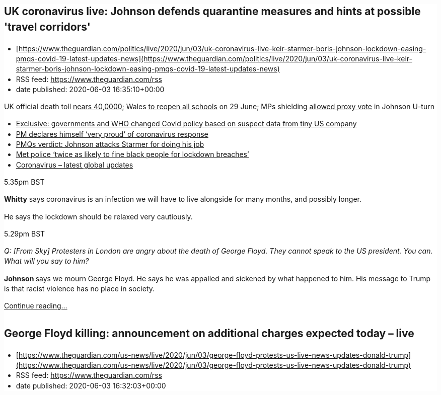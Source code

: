 ## UK coronavirus live: Johnson defends quarantine measures and hints at possible 'travel corridors'
 - [https://www.theguardian.com/politics/live/2020/jun/03/uk-coronavirus-live-keir-starmer-boris-johnson-lockdown-easing-pmqs-covid-19-latest-updates-news](https://www.theguardian.com/politics/live/2020/jun/03/uk-coronavirus-live-keir-starmer-boris-johnson-lockdown-easing-pmqs-covid-19-latest-updates-news)
 - RSS feed: https://www.theguardian.com/rss
 - date published: 2020-06-03 16:35:10+00:00

<p>UK official death toll <a href="https://www.theguardian.com/politics/live/2020/jun/03/uk-coronavirus-live-keir-starmer-boris-johnson-lockdown-easing-pmqs-covid-19-latest-updates-news?page=with:block-5ed7b9cb8f08cadb60400635#block-5ed7b9cb8f08cadb60400635">nears 40,0000</a>; Wales <a href="https://www.theguardian.com/education/2020/jun/03/two-in-five-schools-in-england-yet-to-reopen-to-any-more-pupils">to reopen all schools</a> on 29 June; MPs shielding <a href="https://www.theguardian.com/politics/2020/jun/03/mps-shielding-from-covid-19-allowed-proxy-vote-in-johnson-u-turn">allowed proxy vote</a> in Johnson U-turn</p><ul><li><a href="https://www.theguardian.com/world/2020/jun/03/covid-19-surgisphere-who-world-health-organization-hydroxychloroquine">Exclusive: governments and WHO changed Covid policy based on suspect data from tiny US company</a></li><li><a href="https://www.theguardian.com/politics/2020/jun/03/boris-johnson-declares-himself-very-proud-of-coronavirus-response">PM declares himself ‘very proud’ of coronavirus response</a></li><li><a href="https://www.theguardian.com/politics/2020/jun/03/pmqs-verdict-boris-johnson-attacks-keir-starmer-for-doing-his-job">PMQs verdict: Johnson attacks Starmer for doing his job</a></li><li><a href="https://www.theguardian.com/uk-news/2020/jun/03/met-police-twice-as-likely-to-fine-black-people-over-lockdown-breaches-research">Met police ‘twice as likely to fine black people for lockdown breaches’</a></li><li><a href="https://www.theguardian.com/world/series/coronavirus-live/latest">Coronavirus – latest global updates</a></li></ul><p class="block-time published-time"> <time datetime="2020-06-03T16:35:10.507Z">5.35pm <span class="timezone">BST</span></time> </p><p><strong>Whitty</strong> says coronavirus is an infection we will have to live alongside for many months, and possibly longer.</p><p>He says the lockdown should be relaxed very cautiously.</p><p class="block-time published-time"> <time datetime="2020-06-03T16:29:19.646Z">5.29pm <span class="timezone">BST</span></time> </p><p><em>Q: [From Sky] Protesters in London are angry about the death of George Floyd. They cannot speak to the US president. You can. What will you say to him?</em></p><p><strong>Johnson </strong>says we mourn George Floyd. He says he was appalled and sickened by what happened to him. His message to Trump is that racist violence has no place in society.</p> <a href="https://www.theguardian.com/politics/live/2020/jun/03/uk-coronavirus-live-keir-starmer-boris-johnson-lockdown-easing-pmqs-covid-19-latest-updates-news">Continue reading...</a>

## George Floyd killing: announcement on additional charges expected today – live
 - [https://www.theguardian.com/us-news/live/2020/jun/03/george-floyd-protests-us-live-news-updates-donald-trump](https://www.theguardian.com/us-news/live/2020/jun/03/george-floyd-protests-us-live-news-updates-donald-trump)
 - RSS feed: https://www.theguardian.com/rss
 - date published: 2020-06-03 16:32:03+00:00
